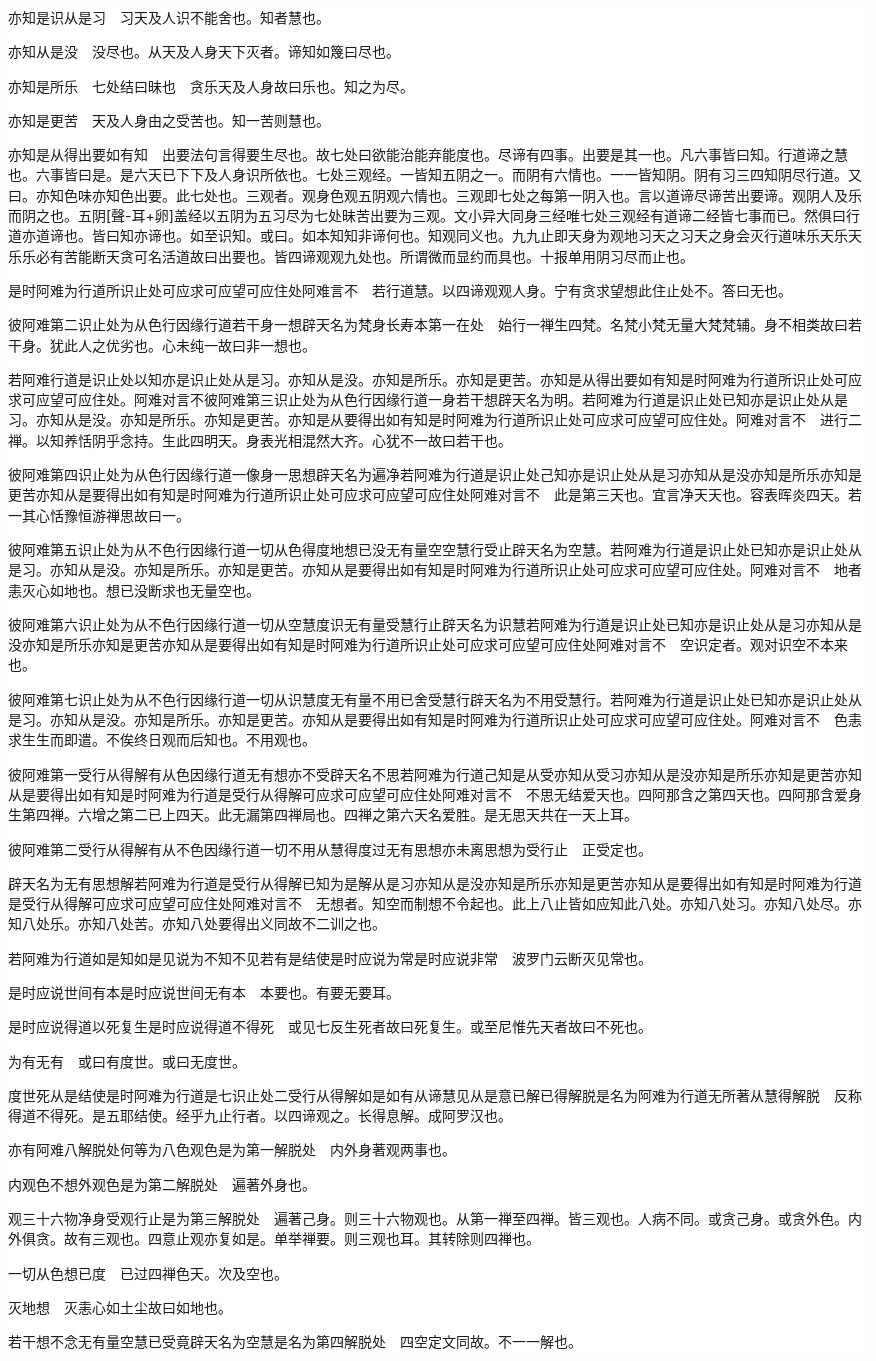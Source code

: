 亦知是识从是习　习天及人识不能舍也。知者慧也。  

亦知从是没　没尽也。从天及人身天下灭者。谛知如篾曰尽也。  

亦知是所乐　七处结曰昧也　贪乐天及人身故曰乐也。知之为尽。  

亦知是更苦　天及人身由之受苦也。知一苦则慧也。  

亦知是从得出要如有知　出要法句言得要生尽也。故七处曰欲能治能弃能度也。尽谛有四事。出要是其一也。凡六事皆曰知。行道谛之慧也。六事皆曰是。是六天已下下及人身识所依也。七处三观经。一皆知五阴之一。而阴有六情也。一一皆知阴。阴有习三四知阴尽行道。又曰。亦知色味亦知色出要。此七处也。三观者。观身色观五阴观六情也。三观即七处之每第一阴入也。言以道谛尽谛苦出要谛。观阴人及乐而阴之也。五阴[聲-耳+卵]盖经以五阴为五习尽为七处昧苦出要为三观。文小异大同身三经唯七处三观经有道谛二经皆七事而已。然俱曰行道亦道谛也。皆曰知亦谛也。如至识知。或曰。如本知知非谛何也。知观同义也。九九止即天身为观地习天之习天之身会灭行道味乐天乐天乐乐必有苦能断天贪可名活道故曰出要也。皆四谛观观九处也。所谓微而显约而具也。十报单用阴习尽而止也。  

是时阿难为行道所识止处可应求可应望可应住处阿难言不　若行道慧。以四谛观观人身。宁有贪求望想此住止处不。答曰无也。  

彼阿难第二识止处为从色行因缘行道若干身一想辟天名为梵身长寿本第一在处　始行一禅生四梵。名梵小梵无量大梵梵辅。身不相类故曰若干身。犹此人之优劣也。心未纯一故曰非一想也。  

若阿难行道是识止处以知亦是识止处从是习。亦知从是没。亦知是所乐。亦知是更苦。亦知是从得出要如有知是时阿难为行道所识止处可应求可应望可应住处。阿难对言不彼阿难第三识止处为从色行因缘行道一身若干想辟天名为明。若阿难为行道是识止处已知亦是识止处从是习。亦知从是没。亦知是所乐。亦知是更苦。亦知是从要得出如有知是时阿难为行道所识止处可应求可应望可应住处。阿难对言不　进行二禅。以知养恬阴乎念持。生此四明天。身表光相混然大齐。心犹不一故曰若干也。  

彼阿难第四识止处为从色行因缘行道一像身一思想辟天名为遍净若阿难为行道是识止处己知亦是识止处从是习亦知从是没亦知是所乐亦知是更苦亦知从是要得出如有知是时阿难为行道所识止处可应求可应望可应住处阿难对言不　此是第三天也。宜言净天天也。容表晖炎四天。若一其心恬豫恒游禅思故曰一。  

彼阿难第五识止处为从不色行因缘行道一切从色得度地想已没无有量空空慧行受止辟天名为空慧。若阿难为行道是识止处已知亦是识止处从是习。亦知从是没。亦知是所乐。亦知是更苦。亦知从是要得出如有知是时阿难为行道所识止处可应求可应望可应住处。阿难对言不　地者恚灭心如地也。想已没断求也无量空也。  

彼阿难第六识止处为从不色行因缘行道一切从空慧度识无有量受慧行止辟天名为识慧若阿难为行道是识止处已知亦是识止处从是习亦知从是没亦知是所乐亦知是更苦亦知从是要得出如有知是时阿难为行道所识止处可应求可应望可应住处阿难对言不　空识定者。观对识空不本来也。  

彼阿难第七识止处为从不色行因缘行道一切从识慧度无有量不用已舍受慧行辟天名为不用受慧行。若阿难为行道是识止处已知亦是识止处从是习。亦知从是没。亦知是所乐。亦知是更苦。亦知从是要得出如有知是时阿难为行道所识止处可应求可应望可应住处。阿难对言不　色恚求生生而即遣。不俟终日观而后知也。不用观也。  

彼阿难第一受行从得解有从色因缘行道无有想亦不受辟天名不思若阿难为行道己知是从受亦知从受习亦知从是没亦知是所乐亦知是更苦亦知从是要得出如有知是时阿难为行道是受行从得解可应求可应望可应住处阿难对言不　不思无结爱天也。四阿那含之第四天也。四阿那含爱身生第四禅。六增之第二已上四天。此无漏第四禅局也。四禅之第六天名爱胜。是无思天共在一天上耳。  

彼阿难第二受行从得解有从不色因缘行道一切不用从慧得度过无有思想亦未离思想为受行止　正受定也。  

辟天名为无有思想解若阿难为行道是受行从得解已知为是解从是习亦知从是没亦知是所乐亦知是更苦亦知从是要得出如有知是时阿难为行道是受行从得解可应求可应望可应住处阿难对言不　无想者。知空而制想不令起也。此上八止皆如应知此八处。亦知八处习。亦知八处尽。亦知八处乐。亦知八处苦。亦知八处要得出义同故不二训之也。  

若阿难为行道如是知如是见说为不知不见若有是结使是时应说为常是时应说非常　波罗门云断灭见常也。  

是时应说世间有本是时应说世间无有本　本要也。有要无要耳。  

是时应说得道以死复生是时应说得道不得死　或见七反生死者故曰死复生。或至尼惟先天者故曰不死也。  

为有无有　或曰有度世。或曰无度世。  

度世死从是结使是时阿难为行道是七识止处二受行从得解如是如有从谛慧见从是意已解已得解脱是名为阿难为行道无所著从慧得解脱　反称得道不得死。是五耶结使。经乎九止行者。以四谛观之。长得息解。成阿罗汉也。  

亦有阿难八解脱处何等为八色观色是为第一解脱处　内外身著观两事也。  

内观色不想外观色是为第二解脱处　遍著外身也。  

观三十六物净身受观行止是为第三解脱处　遍著己身。则三十六物观也。从第一禅至四禅。皆三观也。人病不同。或贪己身。或贪外色。内外俱贪。故有三观也。四意止观亦复如是。单举禅要。则三观也耳。其转除则四禅也。  

一切从色想已度　已过四禅色天。次及空也。  

灭地想　灭恚心如土尘故曰如地也。  

若干想不念无有量空慧已受竟辟天名为空慧是名为第四解脱处　四空定文同故。不一一解也。  
